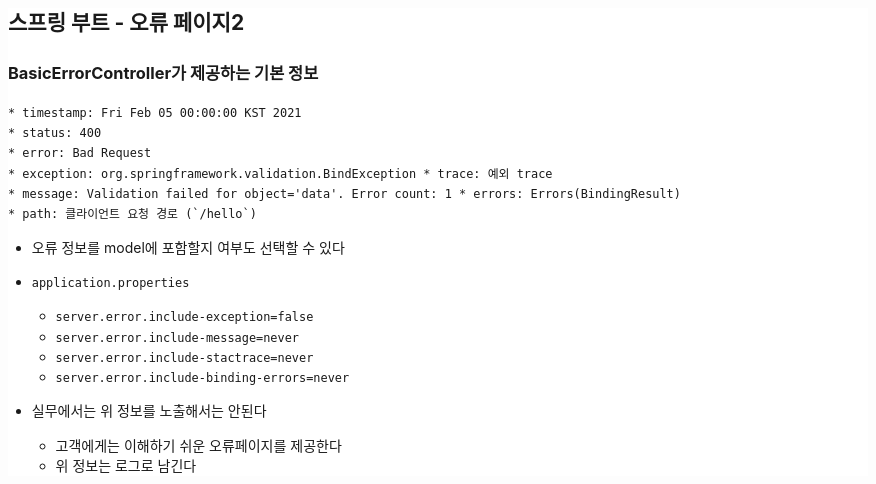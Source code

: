 ## 스프링 부트 - 오류 페이지2
### BasicErrorController가 제공하는 기본 정보

```
* timestamp: Fri Feb 05 00:00:00 KST 2021
* status: 400
* error: Bad Request
* exception: org.springframework.validation.BindException * trace: 예외 trace
* message: Validation failed for object='data'. Error count: 1 * errors: Errors(BindingResult)
* path: 클라이언트 요청 경로 (`/hello`)
```

- 오류 정보를 model에 포함할지 여부도 선택할 수 있다
- `application.properties`
  - `server.error.include-exception=false`
  - `server.error.include-message=never`
  - `server.error.include-stactrace=never`
  - `server.error.include-binding-errors=never`

- 실무에서는 위 정보를 노출해서는 안된다
  - 고객에게는 이해하기 쉬운 오류페이지를 제공한다
  - 위 정보는 로그로 남긴다